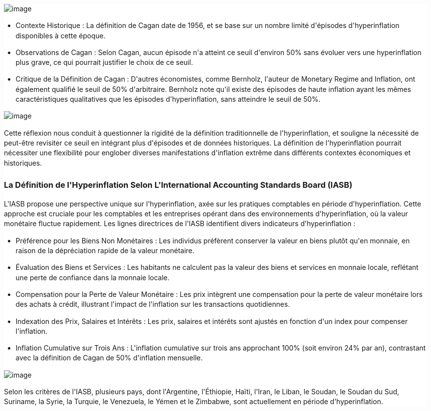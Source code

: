 ![image](assets/chapitre-3.1/4.webp)

- Contexte Historique :
  La définition de Cagan date de 1956, et se base sur un nombre limité d'épisodes d'hyperinflation disponibles à cette époque.

- Observations de Cagan :
  Selon Cagan, aucun épisode n'a atteint ce seuil d'environ 50% sans évoluer vers une hyperinflation plus grave, ce qui pourrait justifier le choix de ce seuil.

- Critique de la Définition de Cagan :
  D'autres économistes, comme Bernholz, l'auteur de Monetary Regime and Inflation, ont également qualifié le seuil de 50% d'arbitraire.
  Bernholz note qu'il existe des épisodes de haute inflation ayant les mêmes caractéristiques qualitatives que les épisodes d'hyperinflation, sans atteindre le seuil de 50%.

![image](assets/chapitre-3.1/3.webp)

Cette réflexion nous conduit à questionner la rigidité de la définition traditionnelle de l'hyperinflation, et souligne la nécessité de peut-être revisiter ce seuil en intégrant plus d'épisodes et de données historiques. La définition de l'hyperinflation pourrait nécessiter une flexibilité pour englober diverses manifestations d'inflation extrême dans différents contextes économiques et historiques.

### La Définition de l'Hyperinflation Selon L'International Accounting Standards Board (IASB)

L'IASB propose une perspective unique sur l'hyperinflation, axée sur les pratiques comptables en période d'hyperinflation. Cette approche est cruciale pour les comptables et les entreprises opérant dans des environnements d'hyperinflation, où la valeur monétaire fluctue rapidement. Les lignes directrices de l'IASB identifient divers indicateurs d'hyperinflation :

- Préférence pour les Biens Non Monétaires :
  Les individus préfèrent conserver la valeur en biens plutôt qu'en monnaie, en raison de la dépréciation rapide de la valeur monétaire.

- Évaluation des Biens et Services :
  Les habitants ne calculent pas la valeur des biens et services en monnaie locale, reflétant une perte de confiance dans la monnaie locale.

- Compensation pour la Perte de Valeur Monétaire :
  Les prix intègrent une compensation pour la perte de valeur monétaire lors des achats à crédit, illustrant l'impact de l'inflation sur les transactions quotidiennes.

- Indexation des Prix, Salaires et Intérêts :
  Les prix, salaires et intérêts sont ajustés en fonction d'un index pour compenser l'inflation.

- Inflation Cumulative sur Trois Ans :
  L'inflation cumulative sur trois ans approchant 100% (soit environ 24% par an), contrastant avec la définition de Cagan de 50% d'inflation mensuelle.

![image](assets/chapitre-3.1/5.webp)

Selon les critères de l'IASB, plusieurs pays, dont l'Argentine, l'Éthiopie, Haïti, l'Iran, le Liban, le Soudan, le Soudan du Sud, Suriname, la Syrie, la Turquie, le Venezuela, le Yémen et le Zimbabwe, sont actuellement en période d'hyperinflation.
